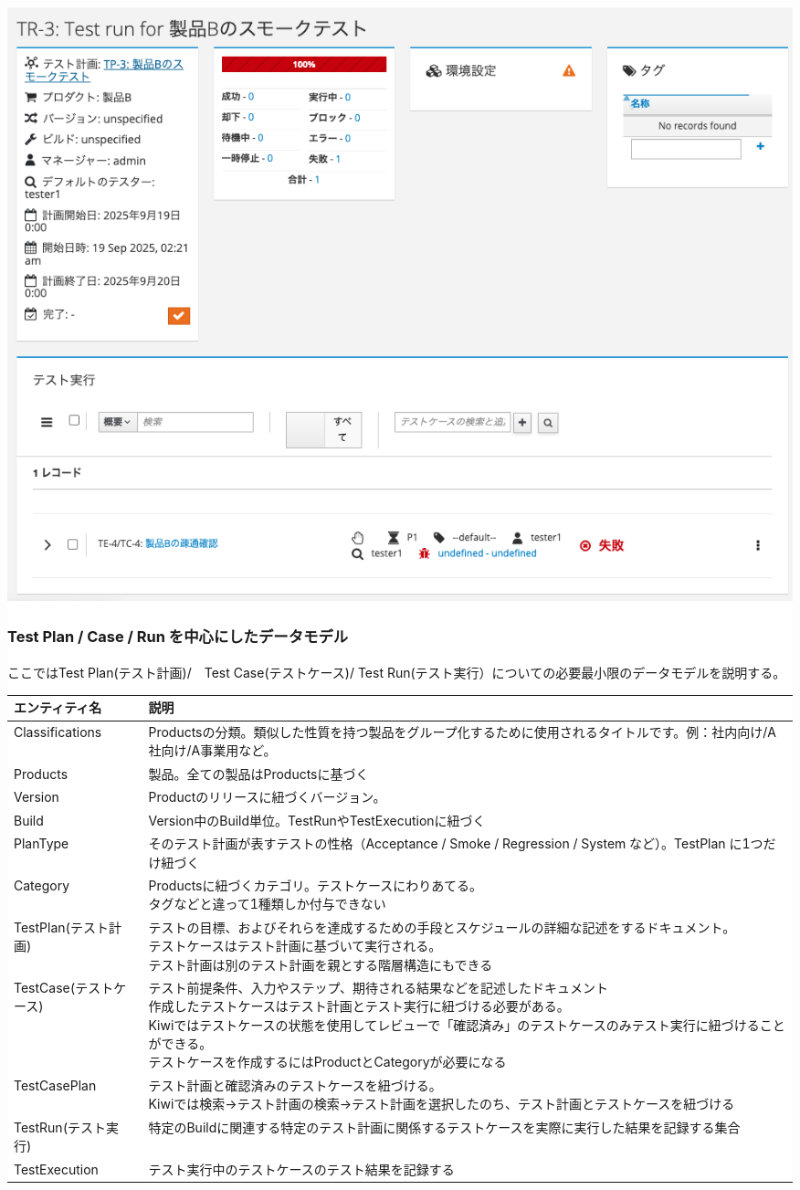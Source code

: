 ![alt text](images/tutorial_039.png)


### Test Plan / Case / Run を中心にしたデータモデル

ここではTest Plan(テスト計画)/　Test Case(テストケース)/ Test Run(テスト実行）についての必要最小限のデータモデルを説明する。

|エンティティ名|説明|
|:----|:---|
|Classifications|Productsの分類。類似した性質を持つ製品をグループ化するために使用されるタイトルです。例：社内向け/A社向け/A事業用など。|
|Products|製品。全ての製品はProductsに基づく|
|Version|Productのリリースに紐づくバージョン。|
|Build|Version中のBuild単位。TestRunやTestExecutionに紐づく|
|PlanType|そのテスト計画が表すテストの性格（Acceptance / Smoke / Regression / System など）。TestPlan に1つだけ紐づく|
|Category|Productsに紐づくカテゴリ。テストケースにわりあてる。<br>タグなどと違って1種類しか付与できない|
|TestPlan(テスト計画)|テストの目標、およびそれらを達成するための手段とスケジュールの詳細な記述をするドキュメント。<br>テストケースはテスト計画に基づいて実行される。<br>テスト計画は別のテスト計画を親とする階層構造にもできる|
|TestCase(テストケース)|テスト前提条件、入力やステップ、期待される結果などを記述したドキュメント<br>作成したテストケースはテスト計画とテスト実行に紐づける必要がある。<br>Kiwiではテストケースの状態を使用してレビューで「確認済み」のテストケースのみテスト実行に紐づけることができる。<br>テストケースを作成するにはProductとCategoryが必要になる|
|TestCasePlan|テスト計画と確認済みのテストケースを紐づける。<br>Kiwiでは検索→テスト計画の検索→テスト計画を選択したのち、テスト計画とテストケースを紐づける|
|TestRun(テスト実行)|特定のBuildに関連する特定のテスト計画に関係するテストケースを実際に実行した結果を記録する集合|
|TestExecution|テスト実行中のテストケースのテスト結果を記録する|
